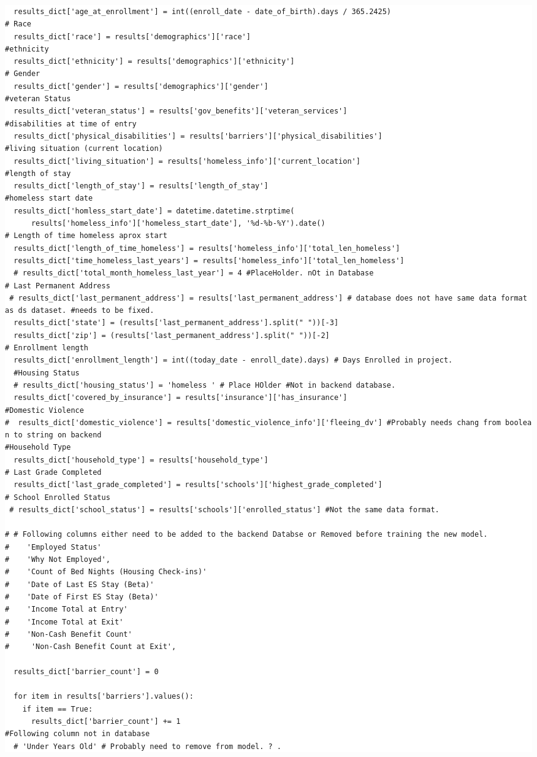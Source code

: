 ```
  results_dict['age_at_enrollment'] = int((enroll_date - date_of_birth).days / 365.2425)
# Race
  results_dict['race'] = results['demographics']['race']
#ethnicity
  results_dict['ethnicity'] = results['demographics']['ethnicity']
# Gender
  results_dict['gender'] = results['demographics']['gender']
#veteran Status
  results_dict['veteran_status'] = results['gov_benefits']['veteran_services']
#disabilities at time of entry 
  results_dict['physical_disabilities'] = results['barriers']['physical_disabilities']
#living situation (current location)
  results_dict['living_situation'] = results['homeless_info']['current_location']
#length of stay
  results_dict['length_of_stay'] = results['length_of_stay']
#homeless start date 
  results_dict['homless_start_date'] = datetime.datetime.strptime(
      results['homeless_info']['homeless_start_date'], '%d-%b-%Y').date()
# Length of time homeless aprox start
  results_dict['length_of_time_homeless'] = results['homeless_info']['total_len_homeless'] 
  results_dict['time_homeless_last_years'] = results['homeless_info']['total_len_homeless']
  # results_dict['total_month_homeless_last_year'] = 4 #PlaceHolder. nOt in Database
# Last Permanent Address
 # results_dict['last_permanent_address'] = results['last_permanent_address'] # database does not have same data format as ds dataset. #needs to be fixed. 
  results_dict['state'] = (results['last_permanent_address'].split(" "))[-3] 
  results_dict['zip'] = (results['last_permanent_address'].split(" "))[-2]
# Enrollment length  
  results_dict['enrollment_length'] = int((today_date - enroll_date).days) # Days Enrolled in project. 
  #Housing Status 
  # results_dict['housing_status'] = 'homeless ' # Place HOlder #Not in backend database. 
  results_dict['covered_by_insurance'] = results['insurance']['has_insurance']
#Domestic Violence 
#  results_dict['domestic_violence'] = results['domestic_violence_info']['fleeing_dv'] #Probably needs chang from boolean to string on backend
#Household Type
  results_dict['household_type'] = results['household_type']
# Last Grade Completed   
  results_dict['last_grade_completed'] = results['schools']['highest_grade_completed']
# School Enrolled Status  
 # results_dict['school_status'] = results['schools']['enrolled_status'] #Not the same data format. 

# # Following columns either need to be added to the backend Databse or Removed before training the new model. 
#    'Employed Status'
#    'Why Not Employed',
#    'Count of Bed Nights (Housing Check-ins)'
#    'Date of Last ES Stay (Beta)'
#    'Date of First ES Stay (Beta)'
#    'Income Total at Entry'
#    'Income Total at Exit'
#    'Non-Cash Benefit Count'
#     'Non-Cash Benefit Count at Exit',

  results_dict['barrier_count'] = 0 
  
  for item in results['barriers'].values():
    if item == True:
      results_dict['barrier_count'] += 1
#Following column not in database 
  # 'Under Years Old' # Probably need to remove from model. ? . 
```